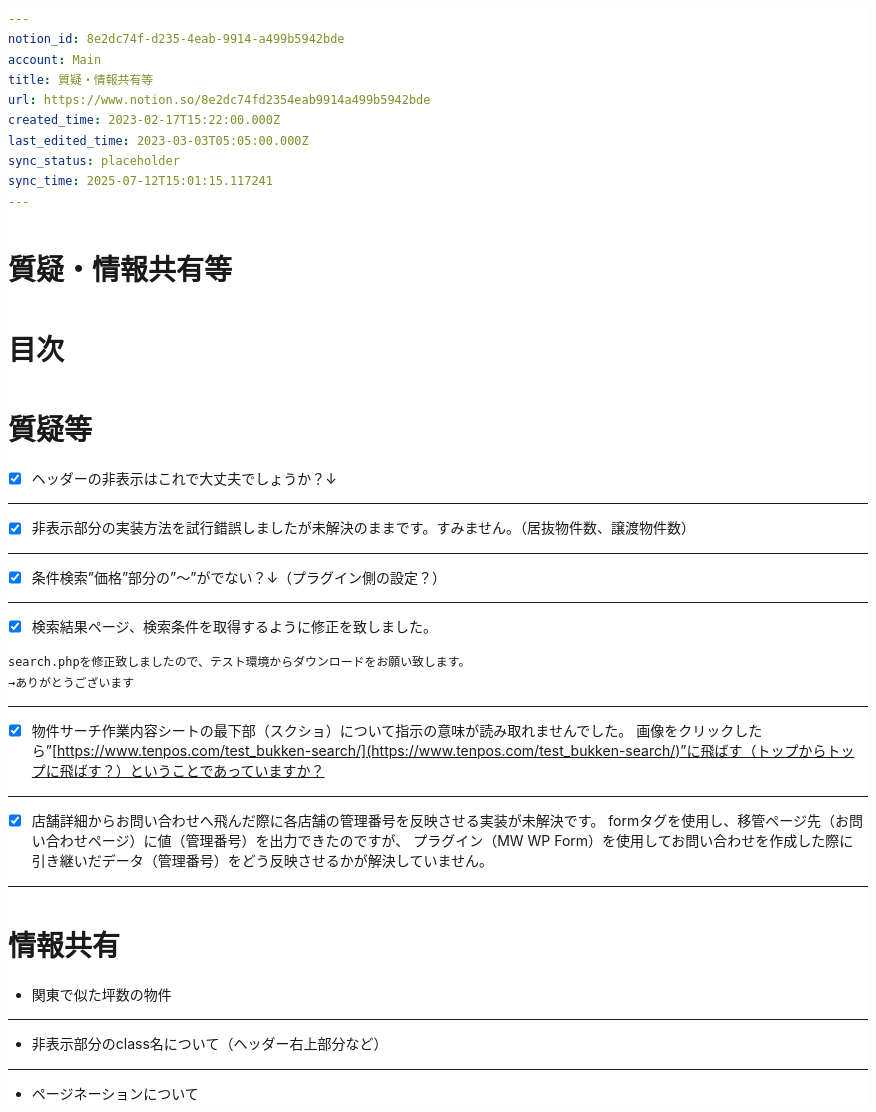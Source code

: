 ```yaml
---
notion_id: 8e2dc74f-d235-4eab-9914-a499b5942bde
account: Main
title: 質疑・情報共有等
url: https://www.notion.so/8e2dc74fd2354eab9914a499b5942bde
created_time: 2023-02-17T15:22:00.000Z
last_edited_time: 2023-03-03T05:05:00.000Z
sync_status: placeholder
sync_time: 2025-07-12T15:01:15.117241
---
```

# 質疑・情報共有等

# 目次
# 質疑等
  - [x] ヘッダーの非表示はこれで大丈夫でしょうか？↓
  ---
  - [x] 非表示部分の実装方法を試行錯誤しましたが未解決のままです。すみません。（居抜物件数、譲渡物件数）
  ---
  - [x] 条件検索”価格”部分の”〜”がでない？↓（プラグイン側の設定？）
  ---
  - [x] 検索結果ページ、検索条件を取得するように修正を致しました。
  ```plain text
search.phpを修正致しましたので、テスト環境からダウンロードをお願い致します。
→ありがとうございます
  ```
  ---
  - [x] 物件サーチ作業内容シートの最下部（スクショ）について指示の意味が読み取れませんでした。
画像をクリックしたら”[https://www.tenpos.com/test_bukken-search/](https://www.tenpos.com/test_bukken-search/)”に飛ばす（トップからトップに飛ばす？）ということであっていますか？
  ---
  - [x] 店舗詳細からお問い合わせへ飛んだ際に各店舗の管理番号を反映させる実装が未解決です。
formタグを使用し、移管ページ先（お問い合わせページ）に値（管理番号）を出力できたのですが、
プラグイン（MW WP Form）を使用してお問い合わせを作成した際に
引き継いだデータ（管理番号）をどう反映させるかが解決していません。
  ---
# 情報共有
  - 関東で似た坪数の物件
  ---
  - 非表示部分のclass名について（ヘッダー右上部分など）
  ---
  - ページネーションについて
  